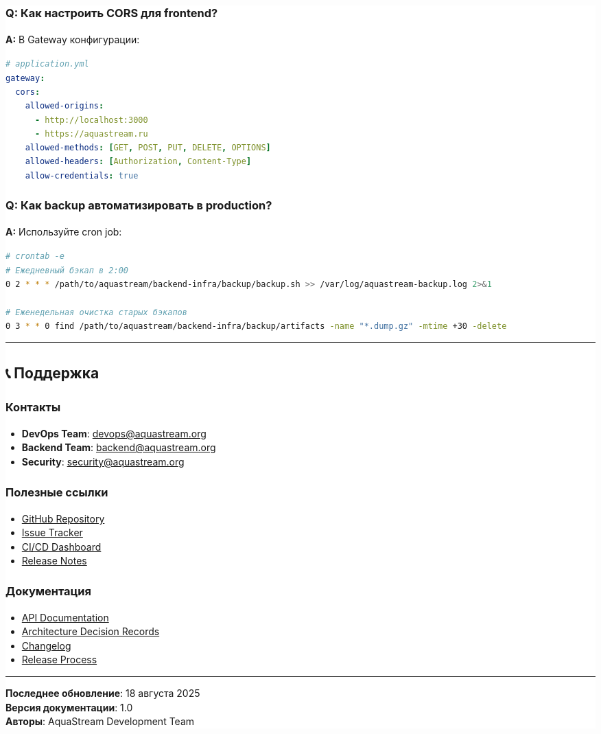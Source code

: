 ### Q: Как настроить CORS для frontend?

**A:** В Gateway конфигурации:

```yaml
# application.yml
gateway:
  cors:
    allowed-origins: 
      - http://localhost:3000
      - https://aquastream.ru
    allowed-methods: [GET, POST, PUT, DELETE, OPTIONS]
    allowed-headers: [Authorization, Content-Type]
    allow-credentials: true
```

### Q: Как backup автоматизировать в production?

**A:** Используйте cron job:

```bash
# crontab -e
# Ежедневный бэкап в 2:00
0 2 * * * /path/to/aquastream/backend-infra/backup/backup.sh >> /var/log/aquastream-backup.log 2>&1

# Еженедельная очистка старых бэкапов  
0 3 * * 0 find /path/to/aquastream/backend-infra/backup/artifacts -name "*.dump.gz" -mtime +30 -delete
```

---

## 📞 Поддержка

### Контакты
- **DevOps Team**: devops@aquastream.org
- **Backend Team**: backend@aquastream.org  
- **Security**: security@aquastream.org

### Полезные ссылки
- [GitHub Repository](https://github.com/egorov-ma/aquastream)
- [Issue Tracker](https://github.com/egorov-ma/aquastream/issues)
- [CI/CD Dashboard](https://github.com/egorov-ma/aquastream/actions)
- [Release Notes](https://github.com/egorov-ma/aquastream/releases)

### Документация
- [API Documentation](https://api.aquastream.ru/swagger-ui.html)
- [Architecture Decision Records](../../adr/index.md)
- [Changelog](changelog.md)
- [Release Process](RELEASES.md)

---

**Последнее обновление**: 18 августа 2025  
**Версия документации**: 1.0  
**Авторы**: AquaStream Development Team

